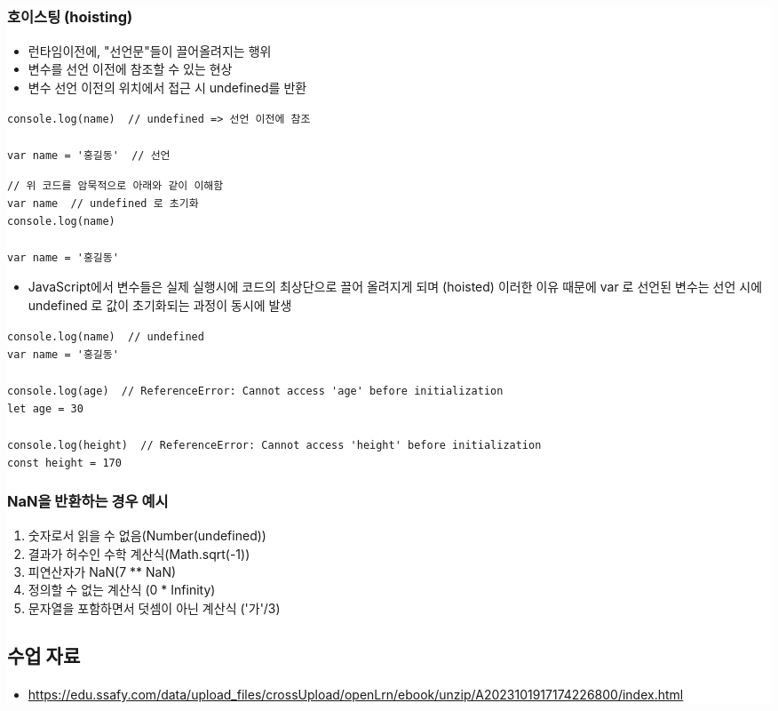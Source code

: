 ### 호이스팅 (hoisting)
- 런타임이전에, "선언문"들이 끌어올려지는 행위
- 변수를 선언 이전에 참조할 수 있는 현상
- 변수 선언 이전의 위치에서 접근 시 undefined를 반환
```
console.log(name)  // undefined => 선언 이전에 참조

var name = '홍길동'  // 선언
```
```
// 위 코드를 암묵적으로 아래와 같이 이해함
var name  // undefined 로 초기화
console.log(name)

var name = '홍길동'
```
- JavaScript에서 변수들은 실제 실행시에 코드의 최상단으로 끌어 올려지게 되며 (hoisted) 이러한 이유 때문에 var 로 선언된 변수는 선언 시에 undefined 로 값이 초기화되는 과정이 동시에 발생
```
console.log(name)  // undefined
var name = '홍길동'

console.log(age)  // ReferenceError: Cannot access 'age' before initialization
let age = 30

console.log(height)  // ReferenceError: Cannot access 'height' before initialization
const height = 170
```

### NaN을 반환하는 경우 예시
1. 숫자로서 읽을 수 없음(Number(undefined))
2. 결과가 허수인 수학 계산식(Math.sqrt(-1))
3. 피연산자가 NaN(7 ** NaN)
4. 정의할 수 없는 계산식 (0 * Infinity)
5. 문자열을 포함하면서 덧셈이 아닌 계산식 ('가'/3)


## 수업 자료
- https://edu.ssafy.com/data/upload_files/crossUpload/openLrn/ebook/unzip/A2023101917174226800/index.html
